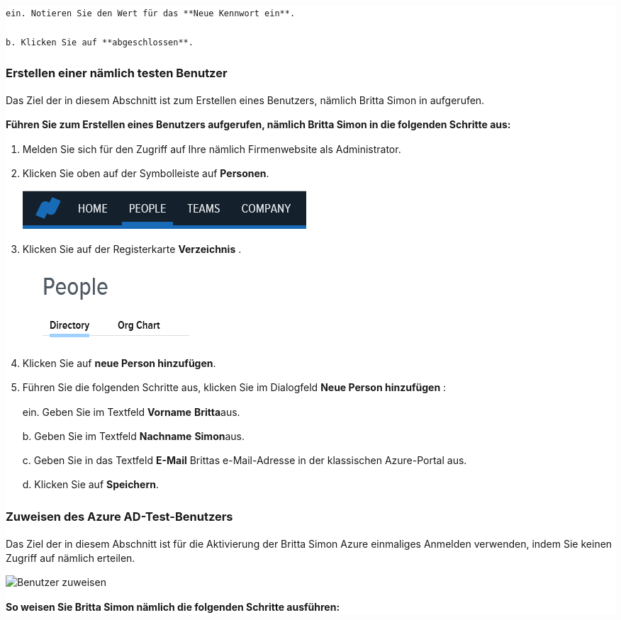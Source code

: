     ein. Notieren Sie den Wert für das **Neue Kennwort ein**.

    b. Klicken Sie auf **abgeschlossen**.   

  
 
### <a name="creating-a-namely-test-user"></a>Erstellen einer nämlich testen Benutzer

Das Ziel der in diesem Abschnitt ist zum Erstellen eines Benutzers, nämlich Britta Simon in aufgerufen.

**Führen Sie zum Erstellen eines Benutzers aufgerufen, nämlich Britta Simon in die folgenden Schritte aus:**

1. Melden Sie sich für den Zugriff auf Ihre nämlich Firmenwebsite als Administrator.

1. Klicken Sie oben auf der Symbolleiste auf **Personen**.

    ![Konfigurieren Sie einmaliges Anmelden](./media/active-directory-saas-namely-tutorial/tutorial_namely_10.png) 

1. Klicken Sie auf der Registerkarte **Verzeichnis** .

    ![Konfigurieren Sie einmaliges Anmelden](./media/active-directory-saas-namely-tutorial/tutorial_namely_11.png) 

1. Klicken Sie auf **neue Person hinzufügen**.



1. Führen Sie die folgenden Schritte aus, klicken Sie im Dialogfeld **Neue Person hinzufügen** :

    ein. Geben Sie im Textfeld **Vorname** **Britta**aus.

    b. Geben Sie im Textfeld **Nachname** **Simon**aus.

    c. Geben Sie in das Textfeld **E-Mail** Brittas e-Mail-Adresse in der klassischen Azure-Portal aus.

    d. Klicken Sie auf **Speichern**.





### <a name="assigning-the-azure-ad-test-user"></a>Zuweisen des Azure AD-Test-Benutzers

Das Ziel der in diesem Abschnitt ist für die Aktivierung der Britta Simon Azure einmaliges Anmelden verwenden, indem Sie keinen Zugriff auf nämlich erteilen.

![Benutzer zuweisen][200] 

**So weisen Sie Britta Simon nämlich die folgenden Schritte ausführen:**


[1]: ./media/active-directory-saas-namely-tutorial/tutorial_general_01.png
[2]: ./media/active-directory-saas-namely-tutorial/tutorial_general_02.png
[3]: ./media/active-directory-saas-namely-tutorial/tutorial_general_03.png
[4]: ./media/active-directory-saas-namely-tutorial/tutorial_general_04.png
[6]: ./media/active-directory-saas-namely-tutorial/tutorial_general_05.png
[10]: ./media/active-directory-saas-namely-tutorial/tutorial_general_06.png
[11]: ./media/active-directory-saas-namely-tutorial/tutorial_general_07.png
[20]: ./media/active-directory-saas-namely-tutorial/tutorial_general_100.png
[200]: ./media/active-directory-saas-namely-tutorial/tutorial_general_200.png
[201]: ./media/active-directory-saas-namely-tutorial/tutorial_general_201.png
[203]: ./media/active-directory-saas-namely-tutorial/tutorial_general_203.png
[204]: ./media/active-directory-saas-namely-tutorial/tutorial_general_204.png
[205]: ./media/active-directory-saas-namely-tutorial/tutorial_general_205.png